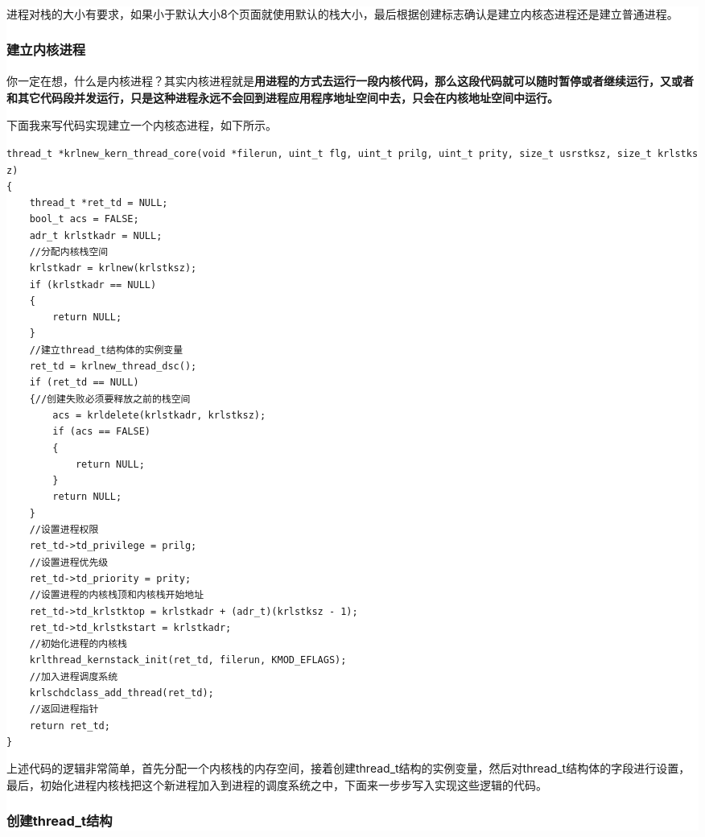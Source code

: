 进程对栈的大小有要求，如果小于默认大小8个页面就使用默认的栈大小，最后根据创建标志确认是建立内核态进程还是建立普通进程。

### 建立内核进程

你一定在想，什么是内核进程？其实内核进程就是**用进程的方式去运行一段内核代码，那么这段代码就可以随时暂停或者继续运行，又或者和其它代码段并发运行，只是这种进程永远不会回到进程应用程序地址空间中去，只会在内核地址空间中运行。**

下面我来写代码实现建立一个内核态进程，如下所示。

```
thread_t *krlnew_kern_thread_core(void *filerun, uint_t flg, uint_t prilg, uint_t prity, size_t usrstksz, size_t krlstksz)
{
    thread_t *ret_td = NULL;
    bool_t acs = FALSE;
    adr_t krlstkadr = NULL;
    //分配内核栈空间
    krlstkadr = krlnew(krlstksz);
    if (krlstkadr == NULL)
    {
        return NULL;
    }
    //建立thread_t结构体的实例变量
    ret_td = krlnew_thread_dsc();
    if (ret_td == NULL)
    {//创建失败必须要释放之前的栈空间
        acs = krldelete(krlstkadr, krlstksz);
        if (acs == FALSE)
        {
            return NULL;
        }
        return NULL;
    }
    //设置进程权限 
    ret_td->td_privilege = prilg;
    //设置进程优先级
    ret_td->td_priority = prity;
    //设置进程的内核栈顶和内核栈开始地址
    ret_td->td_krlstktop = krlstkadr + (adr_t)(krlstksz - 1);
    ret_td->td_krlstkstart = krlstkadr;
    //初始化进程的内核栈
    krlthread_kernstack_init(ret_td, filerun, KMOD_EFLAGS);
    //加入进程调度系统
    krlschdclass_add_thread(ret_td);
    //返回进程指针
    return ret_td;
}
```

上述代码的逻辑非常简单，首先分配一个内核栈的内存空间，接着创建thread\_t结构的实例变量，然后对thread\_t结构体的字段进行设置，最后，初始化进程内核栈把这个新进程加入到进程的调度系统之中，下面来一步步写入实现这些逻辑的代码。

### 创建thread\_t结构
